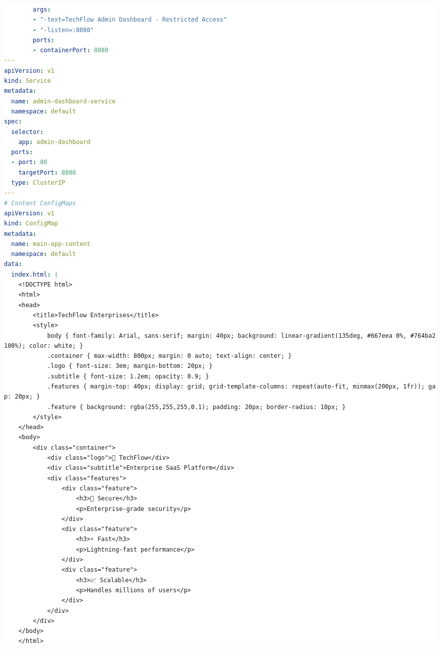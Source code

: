 ```yaml
        args:
        - "-text=TechFlow Admin Dashboard - Restricted Access"
        - "-listen=:8080"
        ports:
        - containerPort: 8080
---
apiVersion: v1
kind: Service
metadata:
  name: admin-dashboard-service
  namespace: default
spec:
  selector:
    app: admin-dashboard
  ports:
  - port: 80
    targetPort: 8080
  type: ClusterIP
---
# Content ConfigMaps
apiVersion: v1
kind: ConfigMap
metadata:
  name: main-app-content
  namespace: default
data:
  index.html: |
    <!DOCTYPE html>
    <html>
    <head>
        <title>TechFlow Enterprises</title>
        <style>
            body { font-family: Arial, sans-serif; margin: 40px; background: linear-gradient(135deg, #667eea 0%, #764ba2 100%); color: white; }
            .container { max-width: 800px; margin: 0 auto; text-align: center; }
            .logo { font-size: 3em; margin-bottom: 20px; }
            .subtitle { font-size: 1.2em; opacity: 0.9; }
            .features { margin-top: 40px; display: grid; grid-template-columns: repeat(auto-fit, minmax(200px, 1fr)); gap: 20px; }
            .feature { background: rgba(255,255,255,0.1); padding: 20px; border-radius: 10px; }
        </style>
    </head>
    <body>
        <div class="container">
            <div class="logo">🚀 TechFlow</div>
            <div class="subtitle">Enterprise SaaS Platform</div>
            <div class="features">
                <div class="feature">
                    <h3>🔐 Secure</h3>
                    <p>Enterprise-grade security</p>
                </div>
                <div class="feature">
                    <h3>⚡ Fast</h3>
                    <p>Lightning-fast performance</p>
                </div>
                <div class="feature">
                    <h3>📈 Scalable</h3>
                    <p>Handles millions of users</p>
                </div>
            </div>
        </div>
    </body>
    </html>
```